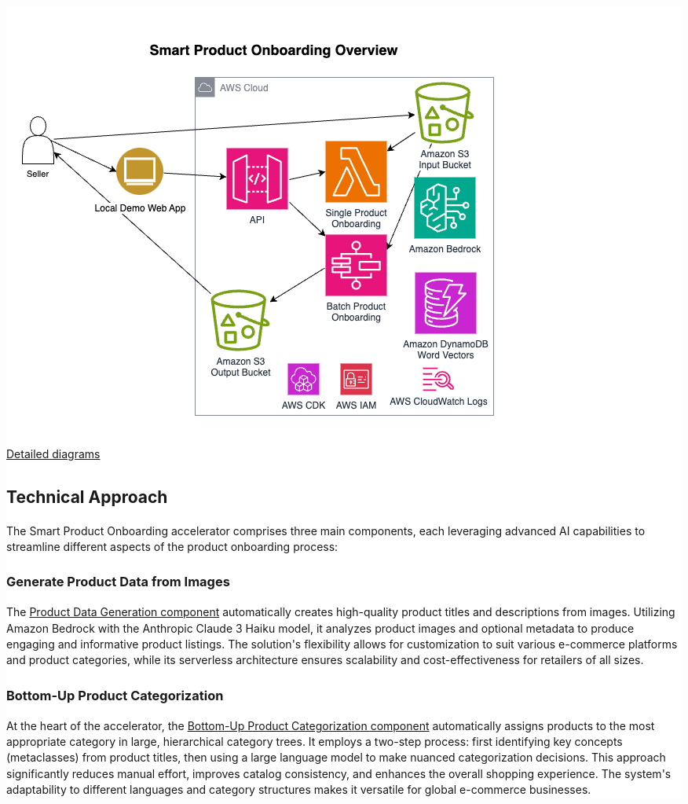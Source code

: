 ![Architecture Overview](documentation/diagrams/architecture-Overview.png)

[Detailed diagrams](architecture.md#architecture)

## Technical Approach

The Smart Product Onboarding accelerator comprises three main components, each leveraging advanced AI capabilities to streamline different aspects of the product onboarding process:

### Generate Product Data from Images

The [Product Data Generation component](documentation/generate-product-data-from-images.md#generate-product-data-from-images) automatically creates high-quality product titles and descriptions from images. Utilizing Amazon Bedrock with the Anthropic Claude 3 Haiku model, it analyzes product images and optional metadata to produce engaging and informative product listings. The solution's flexibility allows for customization to suit various e-commerce platforms and product categories, while its serverless architecture ensures scalability and cost-effectiveness for retailers of all sizes.

### Bottom-Up Product Categorization

At the heart of the accelerator, the [Bottom-Up Product Categorization component](documentation/bottom-up-product-categorization/index.md#bottom-up-product-categorization) automatically assigns products to the most appropriate category in large, hierarchical category trees. It employs a two-step process: first identifying key concepts (metaclasses) from product titles, then using a large language model to make nuanced categorization decisions. This approach significantly reduces manual effort, improves catalog consistency, and enhances the overall shopping experience. The system's adaptability to different languages and category structures makes it versatile for global e-commerce businesses.
